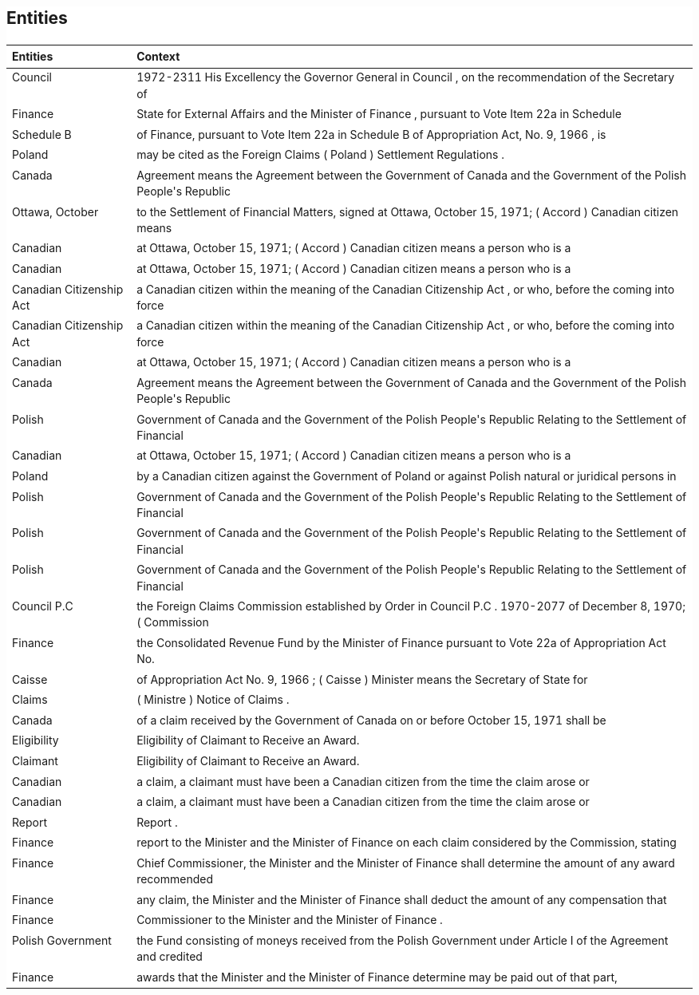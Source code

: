 
## Entities
| Entities                 | Context                                                                                                           |
|:-------------------------|:------------------------------------------------------------------------------------------------------------------|
| Council                  | 1972-2311 His Excellency the Governor General in  Council , on the recommendation of the Secretary of             |
| Finance                  | State for External Affairs and the Minister of Finance , pursuant to Vote Item 22a in Schedule                    |
| Schedule B               | of Finance, pursuant to Vote Item 22a in Schedule B of Appropriation Act, No. 9, 1966 , is                        |
| Poland                   | may be cited as the Foreign Claims ( Poland ) Settlement Regulations .                                            |
| Canada                   | Agreement means the Agreement between the Government of Canada and the Government of the Polish People's Republic |
| Ottawa, October          | to the Settlement of Financial Matters, signed at Ottawa, October 15, 1971; ( Accord ) Canadian citizen means     |
| Canadian                 | at Ottawa, October 15, 1971; ( Accord ) Canadian  citizen  means a person who is a                                |
| Canadian                 | at Ottawa, October 15, 1971; ( Accord ) Canadian  citizen  means a person who is a                                |
| Canadian Citizenship Act | a Canadian citizen within the meaning of the Canadian Citizenship Act , or who, before the coming into force      |
| Canadian Citizenship Act | a Canadian citizen within the meaning of the Canadian Citizenship Act , or who, before the coming into force      |
| Canadian                 | at Ottawa, October 15, 1971; ( Accord ) Canadian  citizen  means a person who is a                                |
| Canada                   | Agreement means the Agreement between the Government of Canada and the Government of the Polish People's Republic |
| Polish                   | Government of Canada and the Government of the Polish People's Republic Relating to the Settlement of Financial   |
| Canadian                 | at Ottawa, October 15, 1971; ( Accord ) Canadian  citizen  means a person who is a                                |
| Poland                   | by a Canadian citizen against the Government of Poland or against Polish natural or juridical persons in          |
| Polish                   | Government of Canada and the Government of the Polish People's Republic Relating to the Settlement of Financial   |
| Polish                   | Government of Canada and the Government of the Polish People's Republic Relating to the Settlement of Financial   |
| Polish                   | Government of Canada and the Government of the Polish People's Republic Relating to the Settlement of Financial   |
| Council P.C              | the Foreign Claims Commission established by Order in Council P.C . 1970-2077 of December 8, 1970; ( Commission   |
| Finance                  | the Consolidated Revenue Fund by the Minister of Finance pursuant to Vote 22a of Appropriation Act No.            |
| Caisse                   | of Appropriation Act No. 9, 1966 ; ( Caisse ) Minister means the Secretary of State for                           |
| Claims                   | ( Ministre ) Notice of  Claims .                                                                                  |
| Canada                   | of a claim received by the Government of Canada on or before October 15, 1971 shall be                            |
| Eligibility              | Eligibility  of Claimant to Receive an Award.                                                                     |
| Claimant                 | Eligibility of  Claimant  to Receive an Award.                                                                    |
| Canadian                 | a claim, a claimant must have been a Canadian citizen from the time the claim arose or                            |
| Canadian                 | a claim, a claimant must have been a Canadian citizen from the time the claim arose or                            |
| Report                   | Report .                                                                                                          |
| Finance                  | report to the Minister and the Minister of Finance on each claim considered by the Commission, stating            |
| Finance                  | Chief Commissioner, the Minister and the Minister of Finance shall determine the amount of any award recommended  |
| Finance                  | any claim, the Minister and the Minister of Finance shall deduct the amount of any compensation that              |
| Finance                  | Commissioner to the Minister and the Minister of Finance .                                                        |
| Polish Government        | the Fund consisting of moneys received from the Polish Government under Article I of the Agreement and credited   |
| Finance                  | awards that the Minister and the Minister of Finance determine may be paid out of that part,                      |